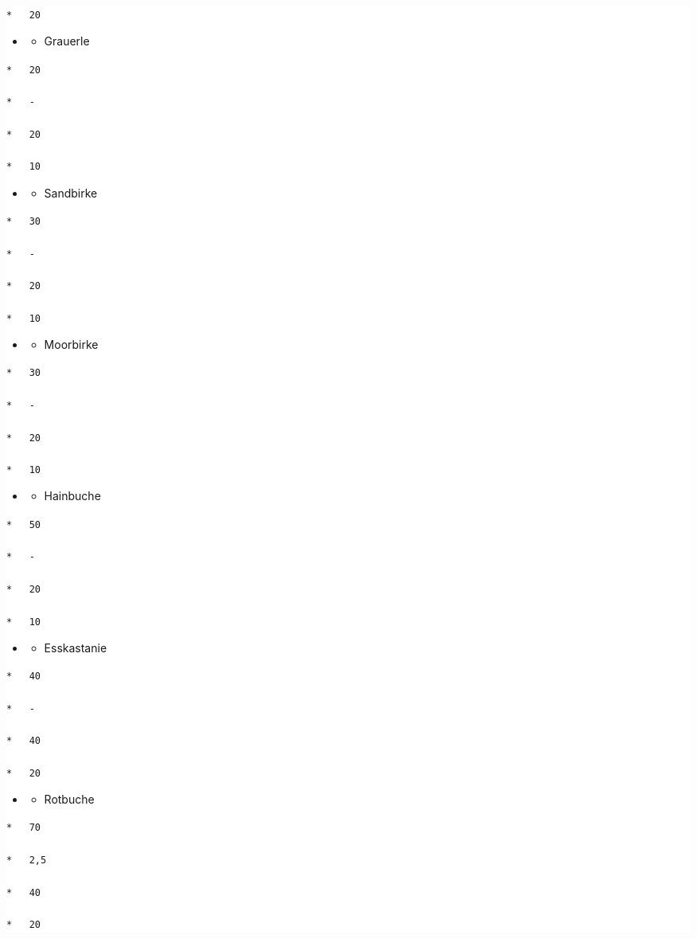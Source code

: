    *   20


*    *   Grauerle

    *   20

    *   -

    *   20

    *   10


*    *   Sandbirke

    *   30

    *   -

    *   20

    *   10


*    *   Moorbirke

    *   30

    *   -

    *   20

    *   10


*    *   Hainbuche

    *   50

    *   -

    *   20

    *   10


*    *   Esskastanie

    *   40

    *   -

    *   40

    *   20


*    *   Rotbuche

    *   70

    *   2,5

    *   40

    *   20
